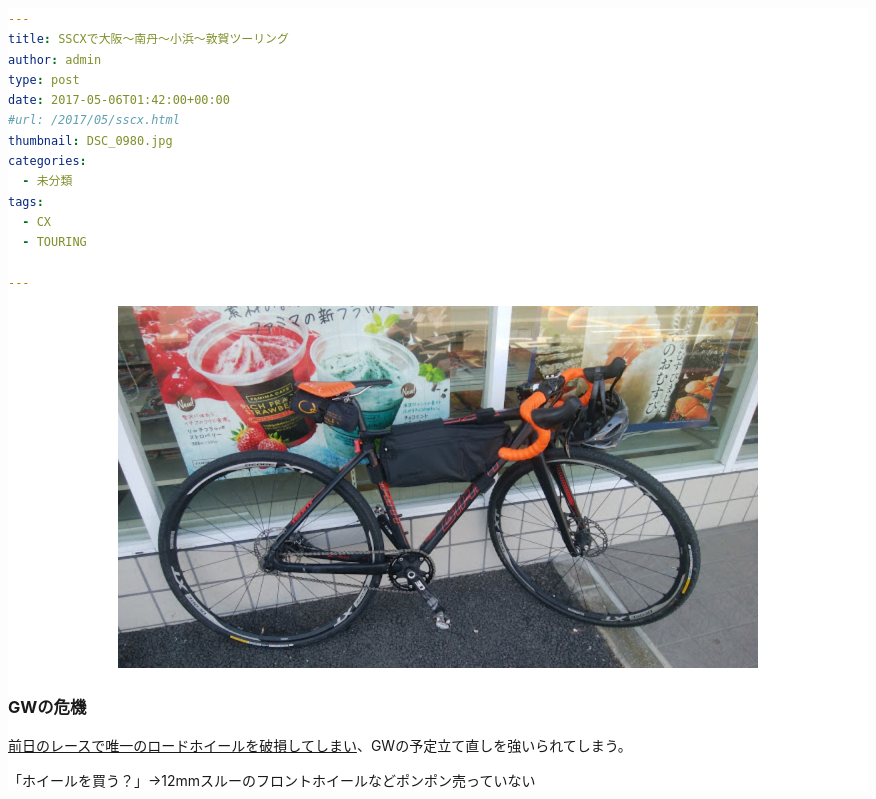 ```yaml
---
title: SSCXで大阪～南丹～小浜～敦賀ツーリング
author: admin
type: post
date: 2017-05-06T01:42:00+00:00
#url: /2017/05/sscx.html
thumbnail: DSC_0980.jpg
categories:
  - 未分類
tags:
  - CX
  - TOURING

---
```

<div class="separator" style="clear: both; text-align: center;">
  <img border="0" height="362" src="./DSC_0980.jpg" width="640" />
</div>



### GWの危機

<a href="/2017/05/2017.html" target="_blank">前日のレースで唯一のロードホイールを破損してしまい</a>、GWの予定立て直しを強いられてしまう。

「ホイールを買う？」→12mmスルーのフロントホイールなどポンポン売っていない
